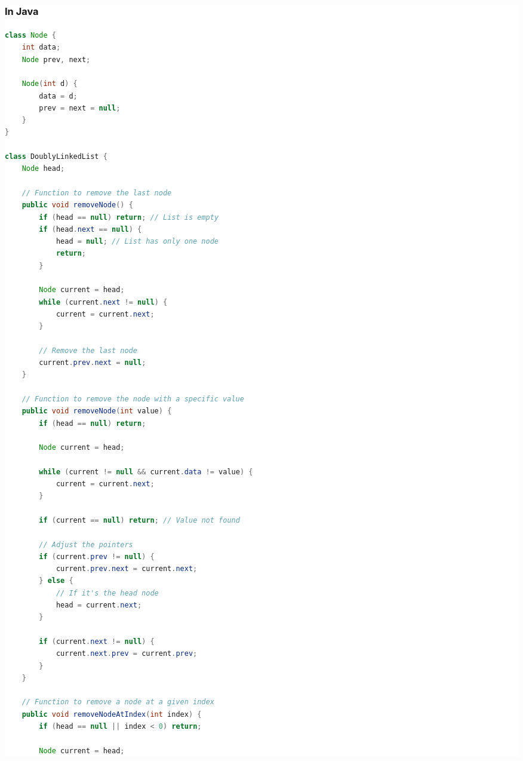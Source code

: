### In Java

```java
class Node {
    int data;
    Node prev, next;

    Node(int d) {
        data = d;
        prev = next = null;
    }
}

class DoublyLinkedList {
    Node head;

    // Function to remove the last node
    public void removeNode() {
        if (head == null) return; // List is empty
        if (head.next == null) {
            head = null; // List has only one node
            return;
        }

        Node current = head;
        while (current.next != null) {
            current = current.next;
        }

        // Remove the last node
        current.prev.next = null;
    }

    // Function to remove the node with a specific value
    public void removeNode(int value) {
        if (head == null) return;

        Node current = head;

        while (current != null && current.data != value) {
            current = current.next;
        }

        if (current == null) return; // Value not found

        // Adjust the pointers
        if (current.prev != null) {
            current.prev.next = current.next;
        } else {
            // If it's the head node
            head = current.next;
        }

        if (current.next != null) {
            current.next.prev = current.prev;
        }
    }

    // Function to remove a node at a given index
    public void removeNodeAtIndex(int index) {
        if (head == null || index < 0) return;

        Node current = head;
```
